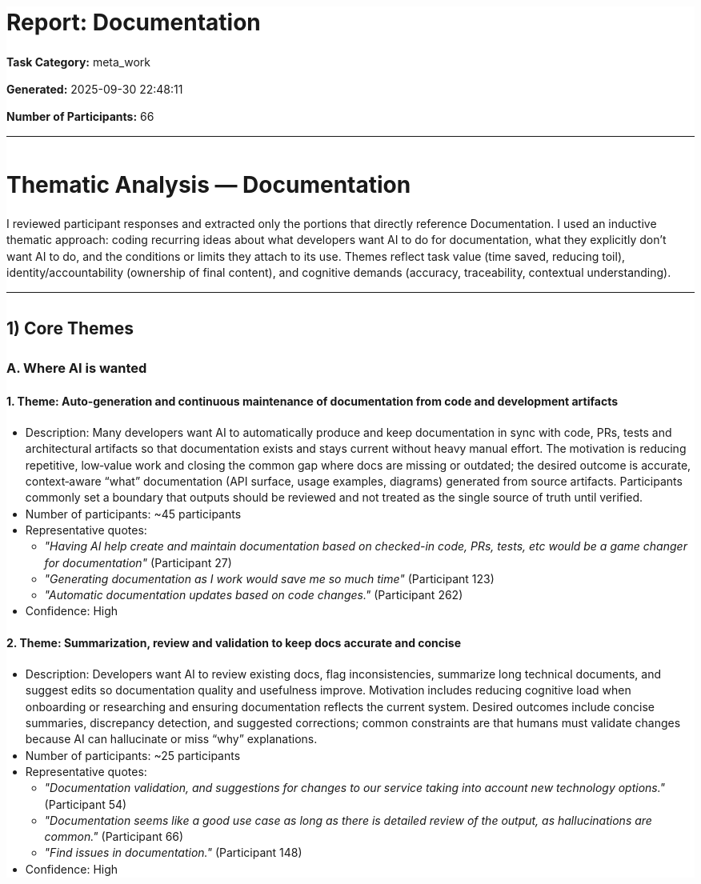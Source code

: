 # Report: Documentation

**Task Category:** meta_work

**Generated:** 2025-09-30 22:48:11

**Number of Participants:** 66

---

# Thematic Analysis — Documentation

I reviewed participant responses and extracted only the portions that directly reference Documentation. I used an inductive thematic approach: coding recurring ideas about what developers want AI to do for documentation, what they explicitly don’t want AI to do, and the conditions or limits they attach to its use. Themes reflect task value (time saved, reducing toil), identity/accountability (ownership of final content), and cognitive demands (accuracy, traceability, contextual understanding).

---

## 1) Core Themes


### A. Where AI is wanted

#### 1. Theme: Auto‑generation and continuous maintenance of documentation from code and development artifacts  
   - Description: Many developers want AI to automatically produce and keep documentation in sync with code, PRs, tests and architectural artifacts so that documentation exists and stays current without heavy manual effort. The motivation is reducing repetitive, low‑value work and closing the common gap where docs are missing or outdated; the desired outcome is accurate, context‑aware “what” documentation (API surface, usage examples, diagrams) generated from source artifacts. Participants commonly set a boundary that outputs should be reviewed and not treated as the single source of truth until verified.  
   - Number of participants: ~45 participants  
   - Representative quotes:  
     - *"Having AI help create and maintain documentation based on checked-in code, PRs, tests, etc would be a game changer for documentation"* (Participant 27)  
     - *"Generating documentation as I work would save me so much time"* (Participant 123)  
     - *"Automatic documentation updates based on code changes."* (Participant 262)  
   - Confidence: High

#### 2. Theme: Summarization, review and validation to keep docs accurate and concise  
   - Description: Developers want AI to review existing docs, flag inconsistencies, summarize long technical documents, and suggest edits so documentation quality and usefulness improve. Motivation includes reducing cognitive load when onboarding or researching and ensuring documentation reflects the current system. Desired outcomes include concise summaries, discrepancy detection, and suggested corrections; common constraints are that humans must validate changes because AI can hallucinate or miss “why” explanations.  
   - Number of participants: ~25 participants  
   - Representative quotes:  
     - *"Documentation validation, and suggestions for changes to our service taking into account new technology options."* (Participant 54)  
     - *"Documentation seems like a good use case as long as there is detailed review of the output, as hallucinations are common."* (Participant 66)  
     - *"Find issues in documentation."* (Participant 148)  
   - Confidence: High
